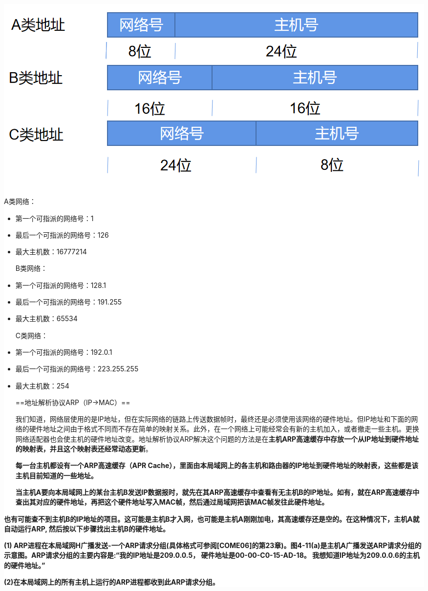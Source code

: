 ![image-20231115170950206](assets\image-20231115170950206.png)

A类网络：

- 第一个可指派的网络号：1
- 最后一个可指派的网络号：126
- 最大主机数：16777214

  B类网络：

- 第一个可指派的网络号：128.1
- 最后一个可指派的网络号：191.255
- 最大主机数：65534

  C类网络：

- 第一个可指派的网络号：192.0.1
- 最后一个可指派的网络号：223.255.255
- 最大主机数：254

  ==地址解析协议ARP（IP->MAC）==

  我们知道，网络层使用的是IP地址，但在实际网络的链路上传送数据帧时，最终还是必须使用该网络的硬件地址。但IP地址和下面的网络的硬件地址之间由于格式不同而不存在简单的映射关系。此外，在一个网络上可能经常会有新的主机加入，或者撤走一些主机。更换网络适配器也会使主机的硬件地址改变。地址解析协议ARP解决这个问题的方法是在**主机ARP高速缓存中存放一个从IP地址到硬件地址的映射表，并且这个映射表还经常动态更新**。

  **每一台主机都设有一个ARP高速缓存（APR Cache），里面由本局域网上的各主机和路由器的IP地址到硬件地址的映射表，这些都是该主机目前知道的一些地址。**

  **当主机A要向本局域网上的某台主机B发送IP数据报时，就先在其ARP高速缓存中查看有无主机B的IP地址。如有，就在ARP高速缓存中查出其对应的硬件地址，再把这个硬件地址写入MAC帧，然后通过局域网把该MAC帧发往此硬件地址。**

**也有可能查不到主机B的IP地址的项目。这可能是主机B才入网，也可能是主机A刚刚加电，其高速缓存还是空的。在这种情况下，主机A就自动运行ARP, 然后按以下步骤找出主机B的硬件地址。**

**(1) ARP进程在本局域网H广播发送-一个ARP请求分组(具体格式可参阅[COME06]的第23章)。图4-11(a)是主机A广播发送ARP请求分组的示意图。ARP请求分组的主要内容是:“我的IP地址是209.0.0.5， 硬件地址是00-00-C0-15-AD-18。 我想知道IP地址为209.0.0.6的主机的硬件地址。”**

**(2)在本局域网上的所有主机上运行的ARP进程都收到此ARP请求分组。**
